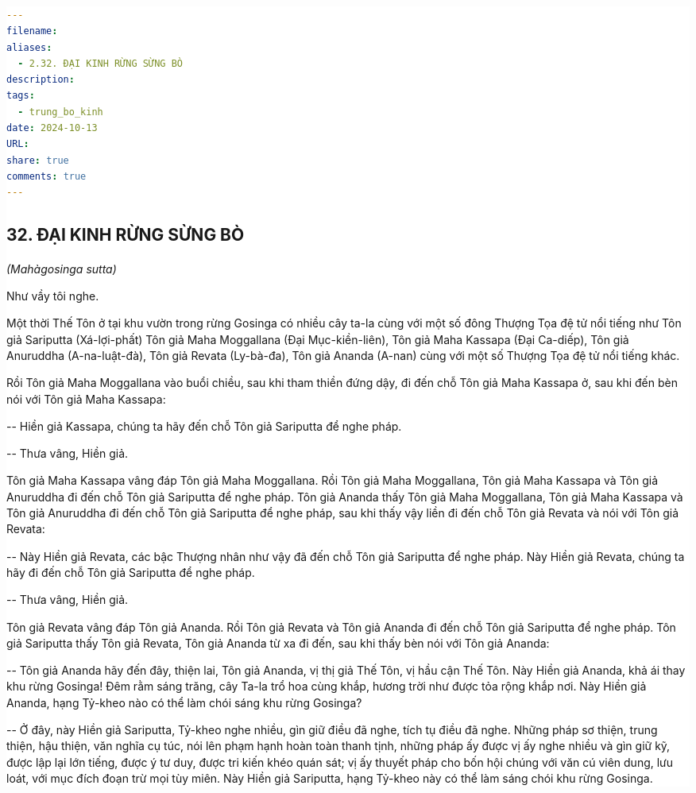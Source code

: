 ```yaml
---
filename: 
aliases:
  - 2.32. ÐẠI KINH RỪNG SỪNG BÒ
description: 
tags:
  - trung_bo_kinh
date: 2024-10-13
URL: 
share: true
comments: true
---
```

## 32. ÐẠI KINH RỪNG SỪNG BÒ  
_(Mahàgosinga sutta)_

Như vầy tôi nghe.

Một thời Thế Tôn ở tại khu vườn trong rừng Gosinga có nhiều cây ta-la cùng với một số đông Thượng Tọa đệ tử nổi tiếng như Tôn giả Sariputta (Xá-lợi-phất) Tôn giả Maha Moggallana (Ðại Mục-kiền-liên), Tôn giả Maha Kassapa (Ðại Ca-diếp), Tôn giả Anuruddha (A-na-luật-đà), Tôn giả Revata (Ly-bà-đa), Tôn giả Ananda (A-nan) cùng với một số Thượng Tọa đệ tử nổi tiếng khác.

Rồi Tôn giả Maha Moggallana vào buổi chiều, sau khi tham thiền đứng dậy, đi đến chỗ Tôn giả Maha Kassapa ở, sau khi đến bèn nói với Tôn giả Maha Kassapa:

-- Hiền giả Kassapa, chúng ta hãy đến chỗ Tôn giả Sariputta để nghe pháp.

-- Thưa vâng, Hiền giả.

Tôn giả Maha Kassapa vâng đáp Tôn giả Maha Moggallana. Rồi Tôn giả Maha Moggallana, Tôn giả Maha Kassapa và Tôn giả Anuruddha đi đến chỗ Tôn giả Sariputta để nghe pháp. Tôn giả Ananda thấy Tôn giả Maha Moggallana, Tôn giả Maha Kassapa và Tôn giả Anuruddha đi đến chỗ Tôn giả Sariputta để nghe pháp, sau khi thấy vậy liền đi đến chỗ Tôn giả Revata và nói với Tôn giả Revata:

-- Này Hiền giả Revata, các bậc Thượng nhân như vậy đã đến chỗ Tôn giả Sariputta để nghe pháp. Này Hiền giả Revata, chúng ta hãy đi đến chỗ Tôn giả Sariputta để nghe pháp.

-- Thưa vâng, Hiền giả.

Tôn giả Revata vâng đáp Tôn giả Ananda. Rồi Tôn giả Revata và Tôn giả Ananda đi đến chỗ Tôn giả Sariputta để nghe pháp. Tôn giả Sariputta thấy Tôn giả Revata, Tôn giả Ananda từ xa đi đến, sau khi thấy bèn nói với Tôn giả Ananda:

-- Tôn giả Ananda hãy đến đây, thiện lai, Tôn giả Ananda, vị thị giả Thế Tôn, vị hầu cận Thế Tôn. Này Hiền giả Ananda, khả ái thay khu rừng Gosinga! Ðêm rằm sáng trăng, cây Ta-la trổ hoa cùng khắp, hương trời như được tỏa rộng khắp nơi. Này Hiền giả Ananda, hạng Tỷ-kheo nào có thể làm chói sáng khu rừng Gosinga?

-- Ở đây, này Hiền giả Sariputta, Tỷ-kheo nghe nhiều, gìn giữ điều đã nghe, tích tụ điều đã nghe. Những pháp sơ thiện, trung thiện, hậu thiện, văn nghĩa cụ túc, nói lên phạm hạnh hoàn toàn thanh tịnh, những pháp ấy được vị ấy nghe nhiều và gìn giữ kỹ, được lập lại lớn tiếng, được ý tư duy, được tri kiến khéo quán sát; vị ấy thuyết pháp cho bốn hội chúng với văn cú viên dung, lưu loát, với mục đích đoạn trừ mọi tùy miên. Này Hiền giả Sariputta, hạng Tỷ-kheo này có thể làm sáng chói khu rừng Gosinga.
